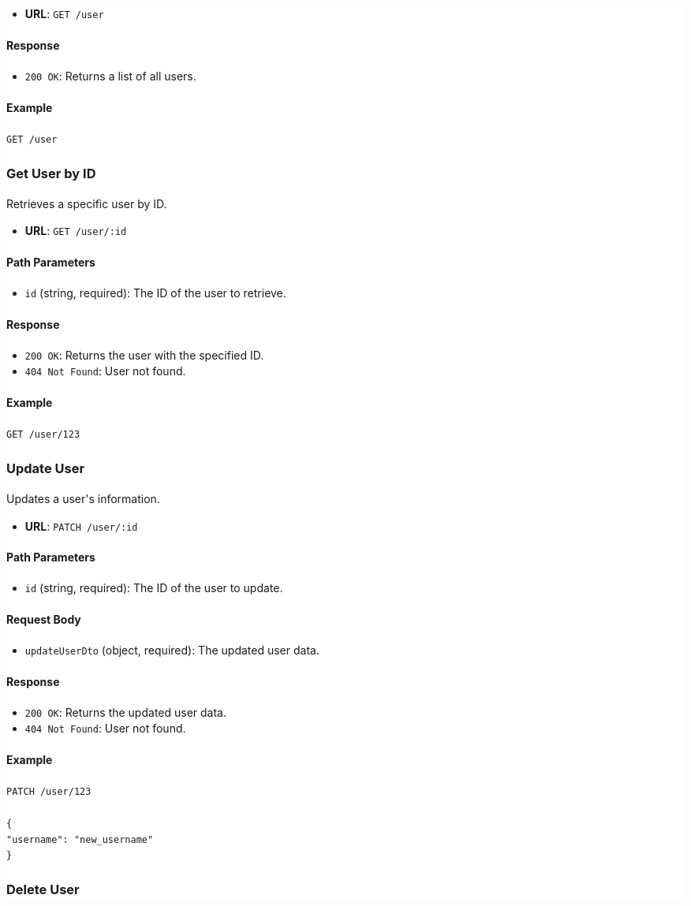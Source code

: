 - **URL**: `GET /user`

#### Response
- `200 OK`: Returns a list of all users.

#### Example
```http
GET /user
```

### Get User by ID

Retrieves a specific user by ID.

- **URL**: `GET /user/:id`

#### Path Parameters
- `id` (string, required): The ID of the user to retrieve.

#### Response
- `200 OK`: Returns the user with the specified ID.
- `404 Not Found`: User not found.

#### Example
```http
GET /user/123
```

### Update User

Updates a user's information.

- **URL**: `PATCH /user/:id`

#### Path Parameters
- `id` (string, required): The ID of the user to update.

#### Request Body
- `updateUserDto` (object, required): The updated user data.

#### Response
- `200 OK`: Returns the updated user data.
- `404 Not Found`: User not found.

#### Example
```http
PATCH /user/123

{
"username": "new_username"
}
```

### Delete User
